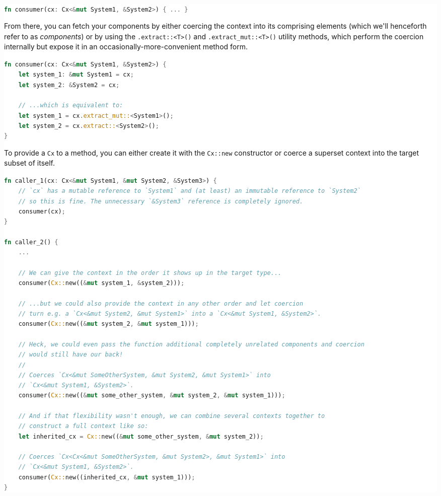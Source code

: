 ```rust
fn consumer(cx: Cx<&mut System1, &System2>) { ... }
```

From there, you can fetch your components by either coercing the context into its comprising elements (which we'll henceforth refer to as *components*) or by using the `.extract::<T>()` and `.extract_mut::<T>()` utility methods, which perform the coercion internally but expose it in an occasionally-more-convenient method form.

```rust
fn consumer(cx: Cx<&mut System1, &System2>) {
    let system_1: &mut System1 = cx;
    let system_2: &System2 = cx;

    // ...which is equivalent to:
    let system_1 = cx.extract_mut::<System1>();
    let system_2 = cx.extract::<System2>();
}
```

To provide a `Cx` to a method, you can either create it with the `Cx::new` constructor or coerce a superset context into the target subset of itself.

```rust
fn caller_1(cx: Cx<&mut System1, &mut System2, &System3>) {
    // `cx` has a mutable reference to `System1` and (at least) an immutable reference to `System2`
    // so this is fine. The unnecessary `&System3` reference is completely ignored.
    consumer(cx);
}

fn caller_2() {
    ...

    // We can give the context in the order it shows up in the target type...
    consumer(Cx::new((&mut system_1, &system_2)));

    // ...but we could also provide the context in any other order and let coercion
    // turn e.g. a `Cx<&mut System2, &mut System1>` into a `Cx<&mut System1, &System2>`.
    consumer(Cx::new((&mut system_2, &mut system_1)));

    // Heck, we could even pass the function additional completely unrelated components and coercion
    // would still have our back!
    //
    // Coerces `Cx<&mut SomeOtherSystem, &mut System2, &mut System1>` into
    // `Cx<&mut System1, &System2>`.
    consumer(Cx::new((&mut some_other_system, &mut system_2, &mut system_1)));

    // And if that flexibility wasn't enough, we can combine several contexts together to
    // construct a full context like so:
    let inherited_cx = Cx::new((&mut some_other_system, &mut system_2));

    // Coerces `Cx<Cx<&mut SomeOtherSystem, &mut System2>, &mut System1>` into
    // `Cx<&mut System1, &System2>`.
    consumer(Cx::new((inherited_cx, &mut system_1)));
}
```
